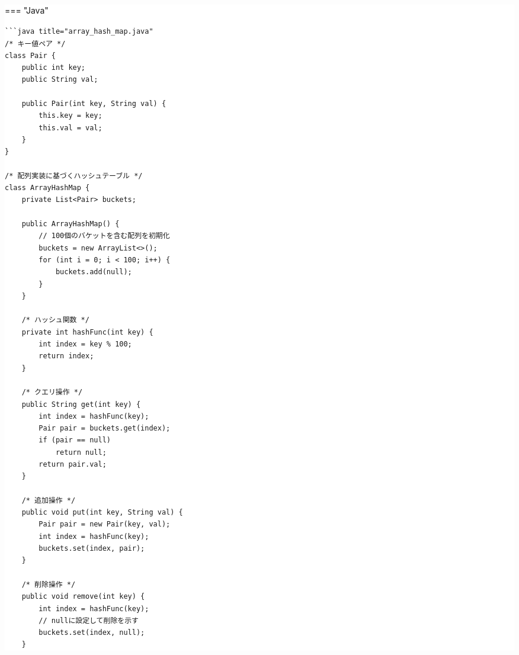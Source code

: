 === "Java"

    ```java title="array_hash_map.java"
    /* キー値ペア */
    class Pair {
        public int key;
        public String val;

        public Pair(int key, String val) {
            this.key = key;
            this.val = val;
        }
    }

    /* 配列実装に基づくハッシュテーブル */
    class ArrayHashMap {
        private List<Pair> buckets;

        public ArrayHashMap() {
            // 100個のバケットを含む配列を初期化
            buckets = new ArrayList<>();
            for (int i = 0; i < 100; i++) {
                buckets.add(null);
            }
        }

        /* ハッシュ関数 */
        private int hashFunc(int key) {
            int index = key % 100;
            return index;
        }

        /* クエリ操作 */
        public String get(int key) {
            int index = hashFunc(key);
            Pair pair = buckets.get(index);
            if (pair == null)
                return null;
            return pair.val;
        }

        /* 追加操作 */
        public void put(int key, String val) {
            Pair pair = new Pair(key, val);
            int index = hashFunc(key);
            buckets.set(index, pair);
        }

        /* 削除操作 */
        public void remove(int key) {
            int index = hashFunc(key);
            // nullに設定して削除を示す
            buckets.set(index, null);
        }
